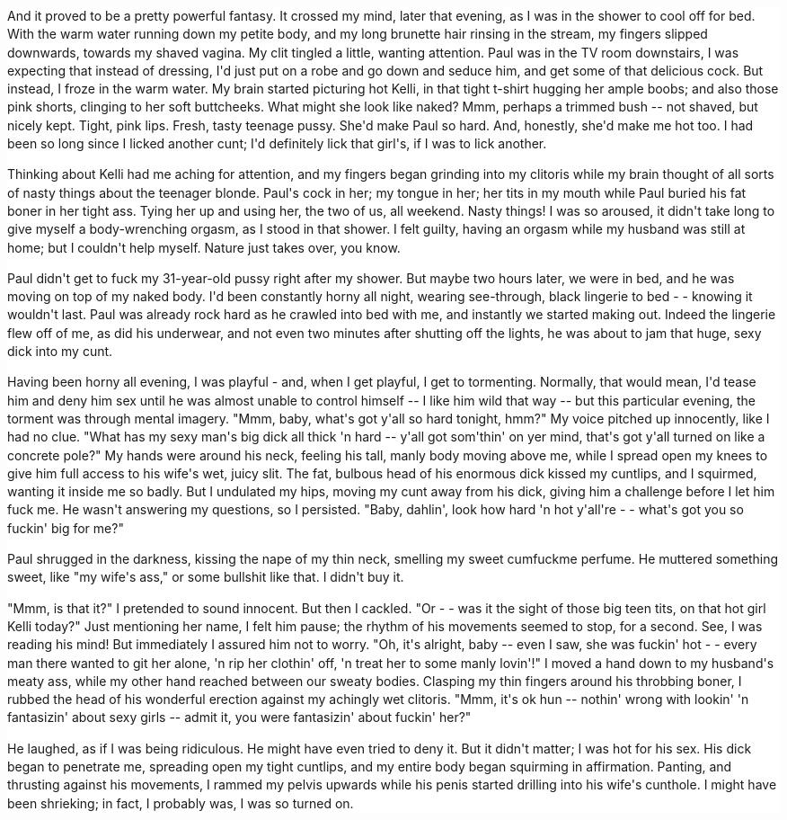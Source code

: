  And it proved to be a pretty powerful fantasy. It crossed my mind, later that evening, as I was in the shower to cool off for bed. With the warm water running down my petite body, and my long brunette hair rinsing in the stream, my fingers slipped downwards, towards my shaved vagina. My clit tingled a little, wanting attention. Paul was in the TV room downstairs, I was expecting that instead of dressing, I'd just put on a robe and go down and seduce him, and get some of that delicious cock. But instead, I froze in the warm water. My brain started picturing hot Kelli, in that tight t-shirt hugging her ample boobs; and also those pink shorts, clinging to her soft buttcheeks. What might she look like naked? Mmm, perhaps a trimmed bush -- not shaved, but nicely kept. Tight, pink lips. Fresh, tasty teenage pussy. She'd make Paul so hard. And, honestly, she'd make me hot too. I had been so long since I licked another cunt; I'd definitely lick that girl's, if I was to lick another. 

 Thinking about Kelli had me aching for attention, and my fingers began grinding into my clitoris while my brain thought of all sorts of nasty things about the teenager blonde. Paul's cock in her; my tongue in her; her tits in my mouth while Paul buried his fat boner in her tight ass. Tying her up and using her, the two of us, all weekend. Nasty things! I was so aroused, it didn't take long to give myself a body-wrenching orgasm, as I stood in that shower. I felt guilty, having an orgasm while my husband was still at home; but I couldn't help myself. Nature just takes over, you know. 

 Paul didn't get to fuck my 31-year-old pussy right after my shower. But maybe two hours later, we were in bed, and he was moving on top of my naked body. I'd been constantly horny all night, wearing see-through, black lingerie to bed - - knowing it wouldn't last. Paul was already rock hard as he crawled into bed with me, and instantly we started making out. Indeed the lingerie flew off of me, as did his underwear, and not even two minutes after shutting off the lights, he was about to jam that huge, sexy dick into my cunt. 

 Having been horny all evening, I was playful - and, when I get playful, I get to tormenting. Normally, that would mean, I'd tease him and deny him sex until he was almost unable to control himself -- I like him wild that way -- but this particular evening, the torment was through mental imagery. "Mmm, baby, what's got y'all so hard tonight, hmm?" My voice pitched up innocently, like I had no clue. "What has my sexy man's big dick all thick 'n hard -- y'all got som'thin' on yer mind, that's got y'all turned on like a concrete pole?" My hands were around his neck, feeling his tall, manly body moving above me, while I spread open my knees to give him full access to his wife's wet, juicy slit. The fat, bulbous head of his enormous dick kissed my cuntlips, and I squirmed, wanting it inside me so badly. But I undulated my hips, moving my cunt away from his dick, giving him a challenge before I let him fuck me. He wasn't answering my questions, so I persisted. "Baby, dahlin', look how hard 'n hot y'all're - - what's got you so fuckin' big for me?" 

 Paul shrugged in the darkness, kissing the nape of my thin neck, smelling my sweet cumfuckme perfume. He muttered something sweet, like "my wife's ass," or some bullshit like that. I didn't buy it. 

 "Mmm, is that it?" I pretended to sound innocent. But then I cackled. "Or - - was it the sight of those big teen tits, on that hot girl Kelli today?" Just mentioning her name, I felt him pause; the rhythm of his movements seemed to stop, for a second. See, I was reading his mind! But immediately I assured him not to worry. "Oh, it's alright, baby -- even I saw, she was fuckin' hot - - every man there wanted to git her alone, 'n rip her clothin' off, 'n treat her to some manly lovin'!" I moved a hand down to my husband's meaty ass, while my other hand reached between our sweaty bodies. Clasping my thin fingers around his throbbing boner, I rubbed the head of his wonderful erection against my achingly wet clitoris. "Mmm, it's ok hun -- nothin' wrong with lookin' 'n fantasizin' about sexy girls -- admit it, you were fantasizin' about fuckin' her?" 

 He laughed, as if I was being ridiculous. He might have even tried to deny it. But it didn't matter; I was hot for his sex. His dick began to penetrate me, spreading open my tight cuntlips, and my entire body began squirming in affirmation. Panting, and thrusting against his movements, I rammed my pelvis upwards while his penis started drilling into his wife's cunthole. I might have been shrieking; in fact, I probably was, I was so turned on. 
